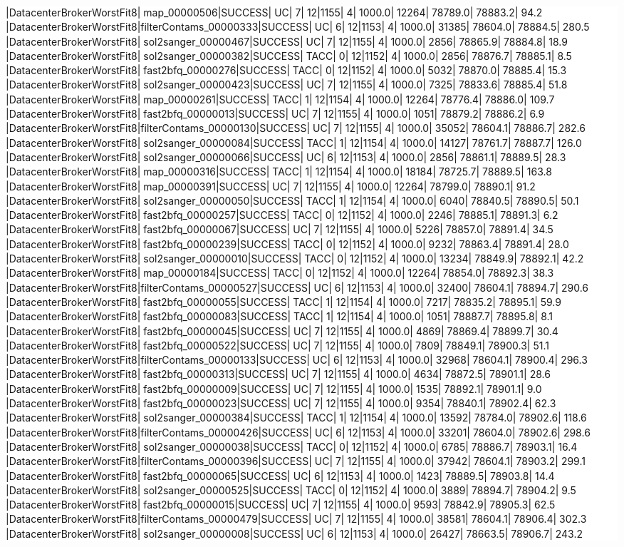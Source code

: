 |DatacenterBrokerWorstFit8|          map_00000506|SUCCESS|    UC|   7|       12|1155|        4|    1000.0|      12264|  78789.0|   78883.2|    94.2
|DatacenterBrokerWorstFit8|filterContams_00000333|SUCCESS|    UC|   6|       12|1153|        4|    1000.0|      31385|  78604.0|   78884.5|   280.5
|DatacenterBrokerWorstFit8|   sol2sanger_00000467|SUCCESS|    UC|   7|       12|1155|        4|    1000.0|       2856|  78865.9|   78884.8|    18.9
|DatacenterBrokerWorstFit8|   sol2sanger_00000382|SUCCESS|  TACC|   0|       12|1152|        4|    1000.0|       2856|  78876.7|   78885.1|     8.5
|DatacenterBrokerWorstFit8|     fast2bfq_00000276|SUCCESS|  TACC|   0|       12|1152|        4|    1000.0|       5032|  78870.0|   78885.4|    15.3
|DatacenterBrokerWorstFit8|   sol2sanger_00000423|SUCCESS|    UC|   7|       12|1155|        4|    1000.0|       7325|  78833.6|   78885.4|    51.8
|DatacenterBrokerWorstFit8|          map_00000261|SUCCESS|  TACC|   1|       12|1154|        4|    1000.0|      12264|  78776.4|   78886.0|   109.7
|DatacenterBrokerWorstFit8|     fast2bfq_00000013|SUCCESS|    UC|   7|       12|1155|        4|    1000.0|       1051|  78879.2|   78886.2|     6.9
|DatacenterBrokerWorstFit8|filterContams_00000130|SUCCESS|    UC|   7|       12|1155|        4|    1000.0|      35052|  78604.1|   78886.7|   282.6
|DatacenterBrokerWorstFit8|   sol2sanger_00000084|SUCCESS|  TACC|   1|       12|1154|        4|    1000.0|      14127|  78761.7|   78887.7|   126.0
|DatacenterBrokerWorstFit8|   sol2sanger_00000066|SUCCESS|    UC|   6|       12|1153|        4|    1000.0|       2856|  78861.1|   78889.5|    28.3
|DatacenterBrokerWorstFit8|          map_00000316|SUCCESS|  TACC|   1|       12|1154|        4|    1000.0|      18184|  78725.7|   78889.5|   163.8
|DatacenterBrokerWorstFit8|          map_00000391|SUCCESS|    UC|   7|       12|1155|        4|    1000.0|      12264|  78799.0|   78890.1|    91.2
|DatacenterBrokerWorstFit8|   sol2sanger_00000050|SUCCESS|  TACC|   1|       12|1154|        4|    1000.0|       6040|  78840.5|   78890.5|    50.1
|DatacenterBrokerWorstFit8|     fast2bfq_00000257|SUCCESS|  TACC|   0|       12|1152|        4|    1000.0|       2246|  78885.1|   78891.3|     6.2
|DatacenterBrokerWorstFit8|     fast2bfq_00000067|SUCCESS|    UC|   7|       12|1155|        4|    1000.0|       5226|  78857.0|   78891.4|    34.5
|DatacenterBrokerWorstFit8|     fast2bfq_00000239|SUCCESS|  TACC|   0|       12|1152|        4|    1000.0|       9232|  78863.4|   78891.4|    28.0
|DatacenterBrokerWorstFit8|   sol2sanger_00000010|SUCCESS|  TACC|   0|       12|1152|        4|    1000.0|      13234|  78849.9|   78892.1|    42.2
|DatacenterBrokerWorstFit8|          map_00000184|SUCCESS|  TACC|   0|       12|1152|        4|    1000.0|      12264|  78854.0|   78892.3|    38.3
|DatacenterBrokerWorstFit8|filterContams_00000527|SUCCESS|    UC|   6|       12|1153|        4|    1000.0|      32400|  78604.1|   78894.7|   290.6
|DatacenterBrokerWorstFit8|     fast2bfq_00000055|SUCCESS|  TACC|   1|       12|1154|        4|    1000.0|       7217|  78835.2|   78895.1|    59.9
|DatacenterBrokerWorstFit8|     fast2bfq_00000083|SUCCESS|  TACC|   1|       12|1154|        4|    1000.0|       1051|  78887.7|   78895.8|     8.1
|DatacenterBrokerWorstFit8|     fast2bfq_00000045|SUCCESS|    UC|   7|       12|1155|        4|    1000.0|       4869|  78869.4|   78899.7|    30.4
|DatacenterBrokerWorstFit8|     fast2bfq_00000522|SUCCESS|    UC|   7|       12|1155|        4|    1000.0|       7809|  78849.1|   78900.3|    51.1
|DatacenterBrokerWorstFit8|filterContams_00000133|SUCCESS|    UC|   6|       12|1153|        4|    1000.0|      32968|  78604.1|   78900.4|   296.3
|DatacenterBrokerWorstFit8|     fast2bfq_00000313|SUCCESS|    UC|   7|       12|1155|        4|    1000.0|       4634|  78872.5|   78901.1|    28.6
|DatacenterBrokerWorstFit8|     fast2bfq_00000009|SUCCESS|    UC|   7|       12|1155|        4|    1000.0|       1535|  78892.1|   78901.1|     9.0
|DatacenterBrokerWorstFit8|     fast2bfq_00000023|SUCCESS|    UC|   7|       12|1155|        4|    1000.0|       9354|  78840.1|   78902.4|    62.3
|DatacenterBrokerWorstFit8|   sol2sanger_00000384|SUCCESS|  TACC|   1|       12|1154|        4|    1000.0|      13592|  78784.0|   78902.6|   118.6
|DatacenterBrokerWorstFit8|filterContams_00000426|SUCCESS|    UC|   6|       12|1153|        4|    1000.0|      33201|  78604.0|   78902.6|   298.6
|DatacenterBrokerWorstFit8|   sol2sanger_00000038|SUCCESS|  TACC|   0|       12|1152|        4|    1000.0|       6785|  78886.7|   78903.1|    16.4
|DatacenterBrokerWorstFit8|filterContams_00000396|SUCCESS|    UC|   7|       12|1155|        4|    1000.0|      37942|  78604.1|   78903.2|   299.1
|DatacenterBrokerWorstFit8|     fast2bfq_00000065|SUCCESS|    UC|   6|       12|1153|        4|    1000.0|       1423|  78889.5|   78903.8|    14.4
|DatacenterBrokerWorstFit8|   sol2sanger_00000525|SUCCESS|  TACC|   0|       12|1152|        4|    1000.0|       3889|  78894.7|   78904.2|     9.5
|DatacenterBrokerWorstFit8|     fast2bfq_00000015|SUCCESS|    UC|   7|       12|1155|        4|    1000.0|       9593|  78842.9|   78905.3|    62.5
|DatacenterBrokerWorstFit8|filterContams_00000479|SUCCESS|    UC|   7|       12|1155|        4|    1000.0|      38581|  78604.1|   78906.4|   302.3
|DatacenterBrokerWorstFit8|   sol2sanger_00000008|SUCCESS|    UC|   6|       12|1153|        4|    1000.0|      26427|  78663.5|   78906.7|   243.2